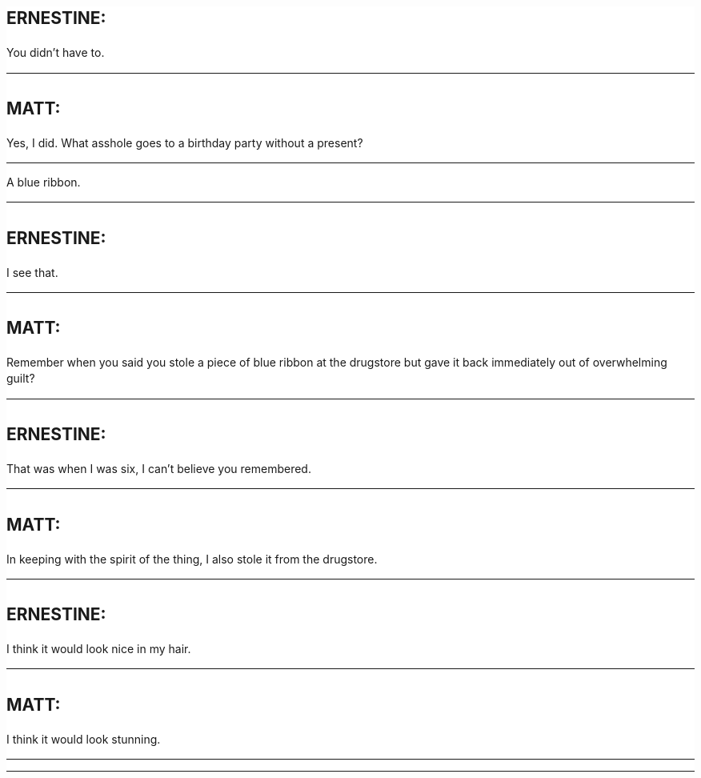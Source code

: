 
## ERNESTINE:
You didn’t have to.

---

## MATT:
Yes, I did. What asshole goes to a birthday party without a present?

---

A blue ribbon.

---

## ERNESTINE:
I see that.

---

## MATT:
Remember when you said you stole a piece of blue ribbon at the drugstore but gave it back immediately out of overwhelming guilt?

---

## ERNESTINE:
That was when I was six, I can’t believe you remembered.

---

## MATT:
In keeping with the spirit of the thing, I also stole it from the drugstore.

---

## ERNESTINE:
I think it would look nice in my hair.

---

## MATT:
I think it would look stunning.

---



---
